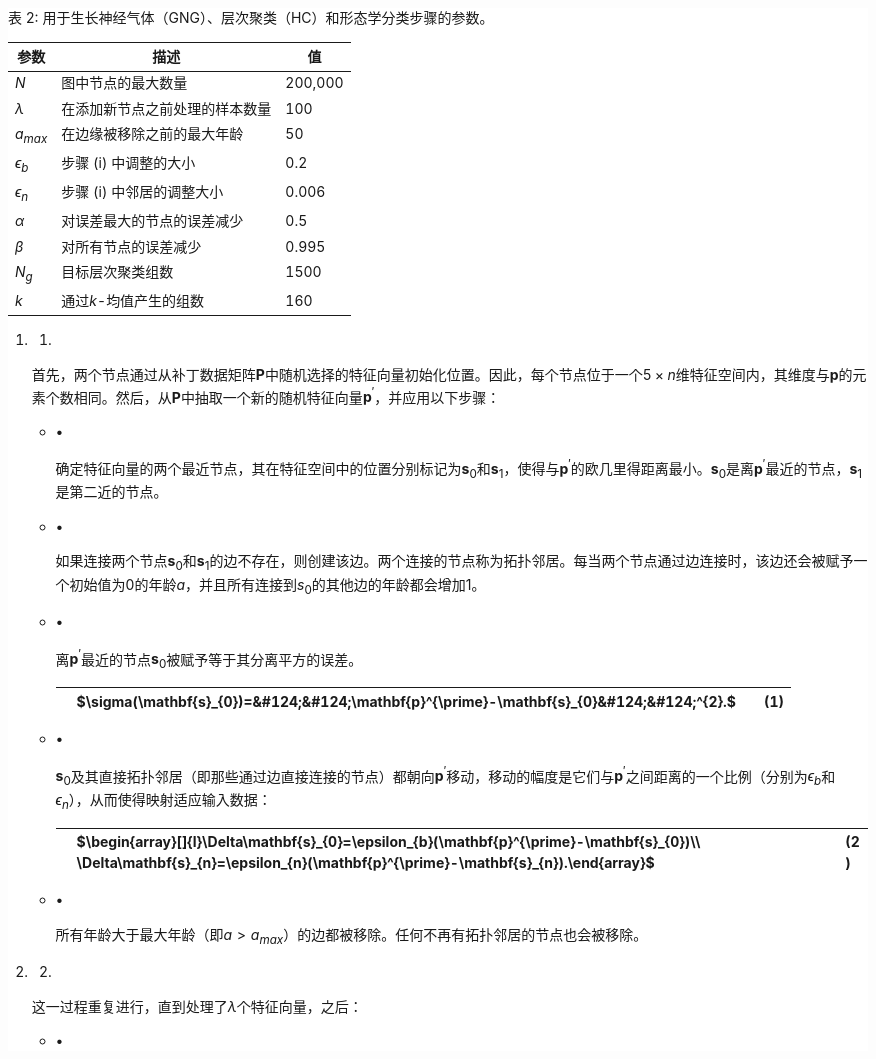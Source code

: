 表 2: 用于生长神经气体（GNG）、层次聚类（HC）和形态学分类步骤的参数。

| 参数 | 描述 | 值 |
| --- | --- | --- |
| $N$ | 图中节点的最大数量 | 200,000 |
| $\lambda$ | 在添加新节点之前处理的样本数量 | 100 |
| $a_{max}$ | 在边缘被移除之前的最大年龄 | 50 |
| $\epsilon_{b}$ | 步骤 (i) 中调整的大小 | 0.2 |
| $\epsilon_{n}$ | 步骤 (i) 中邻居的调整大小 | 0.006 |
| $\alpha$ | 对误差最大的节点的误差减少 | 0.5 |
| $\beta$ | 对所有节点的误差减少 | 0.995 |
| $N_{g}$ | 目标层次聚类组数 | 1500 |
| $k$ | 通过$k$-均值产生的组数 | 160 |

1.  1.

    首先，两个节点通过从补丁数据矩阵$\mathbf{P}$中随机选择的特征向量初始化位置。因此，每个节点位于一个$5\times n$维特征空间内，其维度与$\mathbf{p}$的元素个数相同。然后，从$\mathbf{P}$中抽取一个新的随机特征向量$\mathbf{p}^{\prime}$，并应用以下步骤：

    +   •

        确定特征向量的两个最近节点，其在特征空间中的位置分别标记为$\mathbf{s}_{0}$和$\mathbf{s}_{1}$，使得与$\mathbf{p}^{\prime}$的欧几里得距离最小。$\mathbf{s}_{0}$是离$\mathbf{p}^{\prime}$最近的节点，$\mathbf{s}_{1}$是第二近的节点。

    +   •

        如果连接两个节点$\mathbf{s}_{0}$和$\mathbf{s}_{1}$的边不存在，则创建该边。两个连接的节点称为拓扑邻居。每当两个节点通过边连接时，该边还会被赋予一个初始值为$0$的年龄$a$，并且所有连接到$s_{0}$的其他边的年龄都会增加$1$。

    +   •

        离$\mathbf{p}^{\prime}$最近的节点$\mathbf{s}_{0}$被赋予等于其分离平方的误差。

        |  | $\sigma(\mathbf{s}_{0})=&#124;&#124;\mathbf{p}^{\prime}-\mathbf{s}_{0}&#124;&#124;^{2}.$ |  | (1) |
        | --- | --- | --- | --- |

    +   •

        $\mathbf{s}_{0}$及其直接拓扑邻居（即那些通过边直接连接的节点）都朝向$\mathbf{p}^{\prime}$移动，移动的幅度是它们与$\mathbf{p}^{\prime}$之间距离的一个比例（分别为$\epsilon_{b}$和$\epsilon_{n}$），从而使得映射适应输入数据：

        |  | $\begin{array}[]{l}\Delta\mathbf{s}_{0}=\epsilon_{b}(\mathbf{p}^{\prime}-\mathbf{s}_{0})\\ \Delta\mathbf{s}_{n}=\epsilon_{n}(\mathbf{p}^{\prime}-\mathbf{s}_{n}).\end{array}$ |  | (2) |
        | --- | --- | --- | --- |

    +   •

        所有年龄大于最大年龄（即$a>a_{max}$）的边都被移除。任何不再有拓扑邻居的节点也会被移除。

1.  2.

    这一过程重复进行，直到处理了$\lambda$个特征向量，之后：

    +   •
